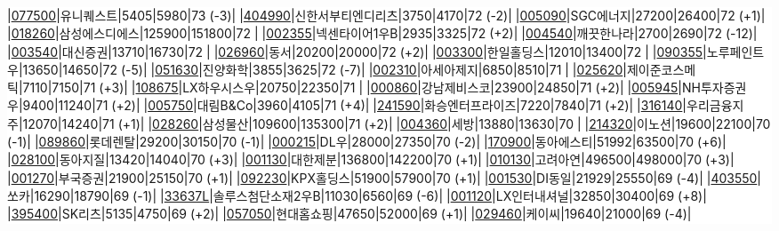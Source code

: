 |[077500](https://finance.daum.net/quotes/A077500)|유니퀘스트|5405|5980|73 (-3)|
|[404990](https://finance.daum.net/quotes/A404990)|신한서부티엔디리츠|3750|4170|72 (-2)|
|[005090](https://finance.daum.net/quotes/A005090)|SGC에너지|27200|26400|72 (+1)|
|[018260](https://finance.daum.net/quotes/A018260)|삼성에스디에스|125900|151800|72 |
|[002355](https://finance.daum.net/quotes/A002355)|넥센타이어1우B|2935|3325|72 (+2)|
|[004540](https://finance.daum.net/quotes/A004540)|깨끗한나라|2700|2690|72 (-12)|
|[003540](https://finance.daum.net/quotes/A003540)|대신증권|13710|16730|72 |
|[026960](https://finance.daum.net/quotes/A026960)|동서|20200|20000|72 (+2)|
|[003300](https://finance.daum.net/quotes/A003300)|한일홀딩스|12010|13400|72 |
|[090355](https://finance.daum.net/quotes/A090355)|노루페인트우|13650|14650|72 (-5)|
|[051630](https://finance.daum.net/quotes/A051630)|진양화학|3855|3625|72 (-7)|
|[002310](https://finance.daum.net/quotes/A002310)|아세아제지|6850|8510|71 |
|[025620](https://finance.daum.net/quotes/A025620)|제이준코스메틱|7110|7150|71 (+3)|
|[108675](https://finance.daum.net/quotes/A108675)|LX하우시스우|20750|22350|71 |
|[000860](https://finance.daum.net/quotes/A000860)|강남제비스코|23900|24850|71 (+2)|
|[005945](https://finance.daum.net/quotes/A005945)|NH투자증권우|9400|11240|71 (+2)|
|[005750](https://finance.daum.net/quotes/A005750)|대림B&Co|3960|4105|71 (+4)|
|[241590](https://finance.daum.net/quotes/A241590)|화승엔터프라이즈|7220|7840|71 (+2)|
|[316140](https://finance.daum.net/quotes/A316140)|우리금융지주|12070|14240|71 (+1)|
|[028260](https://finance.daum.net/quotes/A028260)|삼성물산|109600|135300|71 (+2)|
|[004360](https://finance.daum.net/quotes/A004360)|세방|13880|13630|70 |
|[214320](https://finance.daum.net/quotes/A214320)|이노션|19600|22100|70 (-1)|
|[089860](https://finance.daum.net/quotes/A089860)|롯데렌탈|29200|30150|70 (-1)|
|[000215](https://finance.daum.net/quotes/A000215)|DL우|28000|27350|70 (-2)|
|[170900](https://finance.daum.net/quotes/A170900)|동아에스티|51992|63500|70 (+6)|
|[028100](https://finance.daum.net/quotes/A028100)|동아지질|13420|14040|70 (+3)|
|[001130](https://finance.daum.net/quotes/A001130)|대한제분|136800|142200|70 (+1)|
|[010130](https://finance.daum.net/quotes/A010130)|고려아연|496500|498000|70 (+3)|
|[001270](https://finance.daum.net/quotes/A001270)|부국증권|21900|25150|70 (+1)|
|[092230](https://finance.daum.net/quotes/A092230)|KPX홀딩스|51900|57900|70 (+1)|
|[001530](https://finance.daum.net/quotes/A001530)|DI동일|21929|25550|69 (-4)|
|[403550](https://finance.daum.net/quotes/A403550)|쏘카|16290|18790|69 (-1)|
|[33637L](https://finance.daum.net/quotes/A33637L)|솔루스첨단소재2우B|11030|6560|69 (-6)|
|[001120](https://finance.daum.net/quotes/A001120)|LX인터내셔널|32850|30400|69 (+8)|
|[395400](https://finance.daum.net/quotes/A395400)|SK리츠|5135|4750|69 (+2)|
|[057050](https://finance.daum.net/quotes/A057050)|현대홈쇼핑|47650|52000|69 (+1)|
|[029460](https://finance.daum.net/quotes/A029460)|케이씨|19640|21000|69 (-4)|